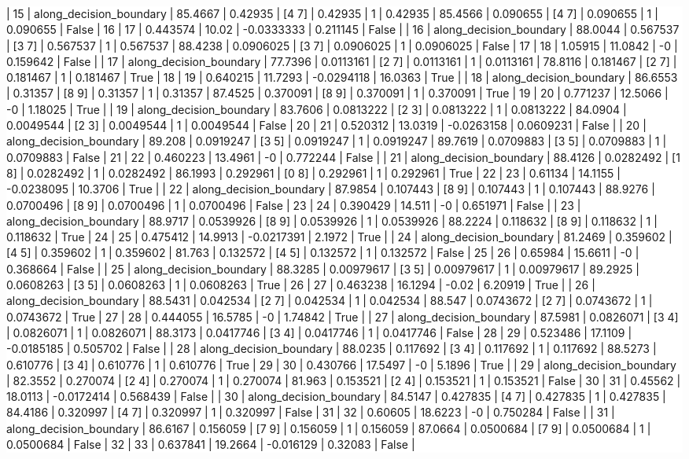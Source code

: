 |  15 | along_decision_boundary |     85.4667 | 0.42935     | [4 7]    |   0.42935     |      1 | 0.42935     |      85.4566 | 0.090655    | [4 7]     |    0.090655    |       1 | 0.090655    | False     |     16 |              17 |                0.443574 |               10.02    | -0.0333333  |      0.211145    | False           |
|  16 | along_decision_boundary |     88.0044 | 0.567537    | [3 7]    |   0.567537    |      1 | 0.567537    |      88.4238 | 0.0906025   | [3 7]     |    0.0906025   |       1 | 0.0906025   | False     |     17 |              18 |                1.05915  |               11.0842  | -0          |      0.159642    | False           |
|  17 | along_decision_boundary |     77.7396 | 0.0113161   | [2 7]    |   0.0113161   |      1 | 0.0113161   |      78.8116 | 0.181467    | [2 7]     |    0.181467    |       1 | 0.181467    | True      |     18 |              19 |                0.640215 |               11.7293  | -0.0294118  |     16.0363      | True            |
|  18 | along_decision_boundary |     86.6553 | 0.31357     | [8 9]    |   0.31357     |      1 | 0.31357     |      87.4525 | 0.370091    | [8 9]     |    0.370091    |       1 | 0.370091    | True      |     19 |              20 |                0.771237 |               12.5066  | -0          |      1.18025     | True            |
|  19 | along_decision_boundary |     83.7606 | 0.0813222   | [2 3]    |   0.0813222   |      1 | 0.0813222   |      84.0904 | 0.0049544   | [2 3]     |    0.0049544   |       1 | 0.0049544   | False     |     20 |              21 |                0.520312 |               13.0319  | -0.0263158  |      0.0609231   | False           |
|  20 | along_decision_boundary |     89.208  | 0.0919247   | [3 5]    |   0.0919247   |      1 | 0.0919247   |      89.7619 | 0.0709883   | [3 5]     |    0.0709883   |       1 | 0.0709883   | False     |     21 |              22 |                0.460223 |               13.4961  | -0          |      0.772244    | False           |
|  21 | along_decision_boundary |     88.4126 | 0.0282492   | [1 8]    |   0.0282492   |      1 | 0.0282492   |      86.1993 | 0.292961    | [0 8]     |    0.292961    |       1 | 0.292961    | True      |     22 |              23 |                0.61134  |               14.1155  | -0.0238095  |     10.3706      | True            |
|  22 | along_decision_boundary |     87.9854 | 0.107443    | [8 9]    |   0.107443    |      1 | 0.107443    |      88.9276 | 0.0700496   | [8 9]     |    0.0700496   |       1 | 0.0700496   | False     |     23 |              24 |                0.390429 |               14.511   | -0          |      0.651971    | False           |
|  23 | along_decision_boundary |     88.9717 | 0.0539926   | [8 9]    |   0.0539926   |      1 | 0.0539926   |      88.2224 | 0.118632    | [8 9]     |    0.118632    |       1 | 0.118632    | True      |     24 |              25 |                0.475412 |               14.9913  | -0.0217391  |      2.1972      | True            |
|  24 | along_decision_boundary |     81.2469 | 0.359602    | [4 5]    |   0.359602    |      1 | 0.359602    |      81.763  | 0.132572    | [4 5]     |    0.132572    |       1 | 0.132572    | False     |     25 |              26 |                0.65984  |               15.6611  | -0          |      0.368664    | False           |
|  25 | along_decision_boundary |     88.3285 | 0.00979617  | [3 5]    |   0.00979617  |      1 | 0.00979617  |      89.2925 | 0.0608263   | [3 5]     |    0.0608263   |       1 | 0.0608263   | True      |     26 |              27 |                0.463238 |               16.1294  | -0.02       |      6.20919     | True            |
|  26 | along_decision_boundary |     88.5431 | 0.042534    | [2 7]    |   0.042534    |      1 | 0.042534    |      88.547  | 0.0743672   | [2 7]     |    0.0743672   |       1 | 0.0743672   | True      |     27 |              28 |                0.444055 |               16.5785  | -0          |      1.74842     | True            |
|  27 | along_decision_boundary |     87.5981 | 0.0826071   | [3 4]    |   0.0826071   |      1 | 0.0826071   |      88.3173 | 0.0417746   | [3 4]     |    0.0417746   |       1 | 0.0417746   | False     |     28 |              29 |                0.523486 |               17.1109  | -0.0185185  |      0.505702    | False           |
|  28 | along_decision_boundary |     88.0235 | 0.117692    | [3 4]    |   0.117692    |      1 | 0.117692    |      88.5273 | 0.610776    | [3 4]     |    0.610776    |       1 | 0.610776    | True      |     29 |              30 |                0.430766 |               17.5497  | -0          |      5.1896      | True            |
|  29 | along_decision_boundary |     82.3552 | 0.270074    | [2 4]    |   0.270074    |      1 | 0.270074    |      81.963  | 0.153521    | [2 4]     |    0.153521    |       1 | 0.153521    | False     |     30 |              31 |                0.45562  |               18.0113  | -0.0172414  |      0.568439    | False           |
|  30 | along_decision_boundary |     84.5147 | 0.427835    | [4 7]    |   0.427835    |      1 | 0.427835    |      84.4186 | 0.320997    | [4 7]     |    0.320997    |       1 | 0.320997    | False     |     31 |              32 |                0.60605  |               18.6223  | -0          |      0.750284    | False           |
|  31 | along_decision_boundary |     86.6167 | 0.156059    | [7 9]    |   0.156059    |      1 | 0.156059    |      87.0664 | 0.0500684   | [7 9]     |    0.0500684   |       1 | 0.0500684   | False     |     32 |              33 |                0.637841 |               19.2664  | -0.016129   |      0.32083     | False           |